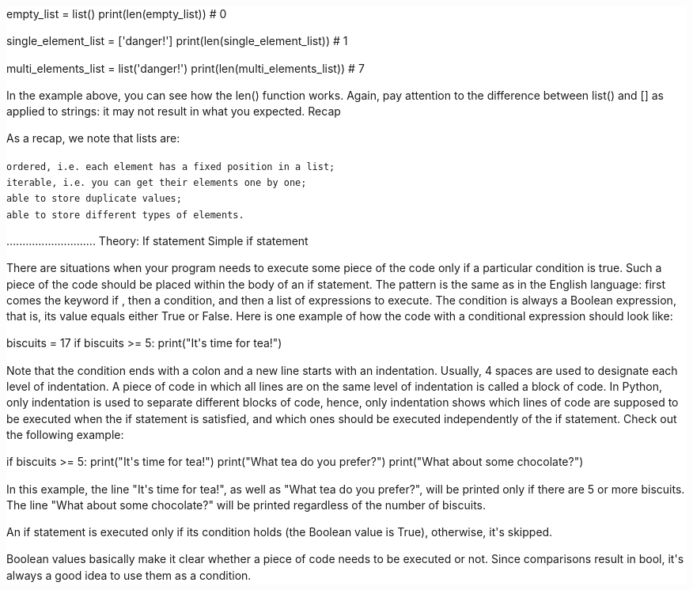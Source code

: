 empty_list = list()
print(len(empty_list))  # 0

single_element_list = ['danger!']
print(len(single_element_list))  # 1

multi_elements_list = list('danger!')
print(len(multi_elements_list))  # 7

In the example above, you can see how the len() function works. Again, pay attention to the difference between list() and [] as applied to strings: it may not result in what you expected.
Recap

As a recap, we note that lists are:

    ordered, i.e. each element has a fixed position in a list;
    iterable, i.e. you can get their elements one by one;
    able to store duplicate values;
    able to store different types of elements.

............................
Theory: If statement
Simple if statement

There are situations when your program needs to execute some piece of the code only if a particular condition is true. Such a piece of the code should be placed within the body of an if statement. The pattern is the same as in the English language: first comes the keyword if , then a condition, and then a list of expressions to execute. The condition is always a Boolean expression, that is, its value equals either True or False. Here is one example of how the code with a conditional expression should look like:

biscuits = 17
if biscuits >= 5:
    print("It's time for tea!")

Note that the condition ends with a colon and a new line starts with an indentation. Usually, 4 spaces are used to designate each level of indentation. A piece of code in which all lines are on the same level of indentation is called a block of code. In Python, only indentation is used to separate different blocks of code, hence, only indentation shows which lines of code are supposed to be executed when the if statement is satisfied, and which ones should be executed independently of the if statement. Check out the following example:

if biscuits >= 5:
    print("It's time for tea!")
    print("What tea do you prefer?")
print("What about some chocolate?")

In this example, the line "It's time for tea!", as well as "What tea do you prefer?", will be printed only if there are 5 or more biscuits. The line "What about some chocolate?" will be printed regardless of the number of biscuits.

An if statement is executed only if its condition holds (the Boolean value is True), otherwise, it's skipped.

Boolean values basically make it clear whether a piece of code needs to be executed or not. Since comparisons result in bool, it's always a good idea to use them as a condition.
